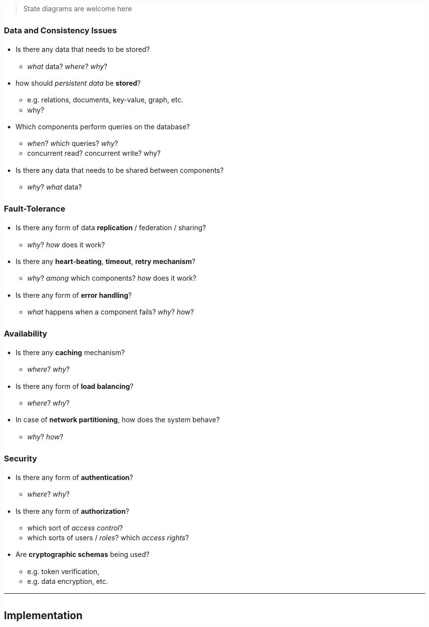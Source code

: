 > State diagrams are welcome here

### Data and Consistency Issues

- Is there any data that needs to be stored?
    * _what_ data? _where_? _why_?

- how should _persistent data_ be __stored__?
    * e.g. relations, documents, key-value, graph, etc.
    * why?

- Which components perform queries on the database?
    * _when_? _which_ queries? _why_?
    * concurrent read? concurrent write? why?

- Is there any data that needs to be shared between components?
    * _why_? _what_ data?

### Fault-Tolerance

- Is there any form of data __replication__ / federation / sharing?
    * _why_? _how_ does it work?

- Is there any __heart-beating__, __timeout__, __retry mechanism__?
    * _why_? _among_ which components? _how_ does it work?

- Is there any form of __error handling__?
    * _what_ happens when a component fails? _why_? _how_?

### Availability

- Is there any __caching__ mechanism?
    * _where_? _why_?

- Is there any form of __load balancing__?
    * _where_? _why_?

- In case of __network partitioning__, how does the system behave?
    * _why_? _how_?

### Security

- Is there any form of __authentication__?
    * _where_? _why_?

- Is there any form of __authorization__?
    * which sort of _access control_?
    * which sorts of users / _roles_? which _access rights_?

- Are __cryptographic schemas__ being used?
    * e.g. token verification,
    * e.g. data encryption, etc.

---


## Implementation
